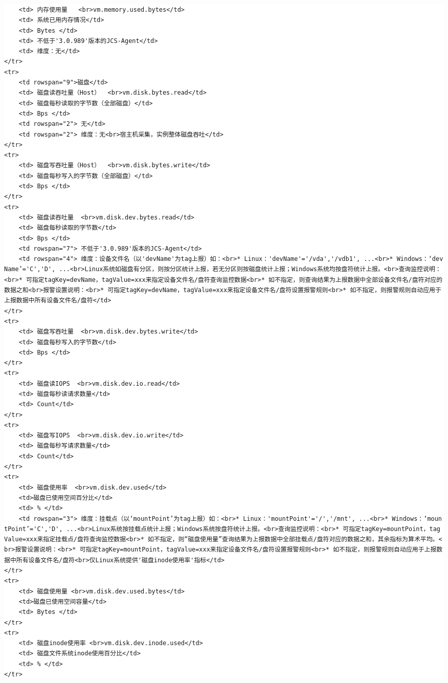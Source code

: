         <td> 内存使用量   <br>vm.memory.used.bytes</td>
        <td> 系统已用内存情况</td>
        <td> Bytes </td>
        <td> 不低于'3.0.989'版本的JCS-Agent</td>
        <td> 维度：无</td>   
    </tr>
    <tr>
        <td rowspan="9">磁盘</td>
        <td> 磁盘读吞吐量（Host）  <br>vm.disk.bytes.read</td>
        <td> 磁盘每秒读取的字节数（全部磁盘）</td>
        <td> Bps </td>
        <td rowspan="2"> 无</td>
        <td rowspan="2"> 维度：无<br>宿主机采集，实例整体磁盘吞吐</td>   
    </tr>
    <tr>
        <td> 磁盘写吞吐量（Host）  <br>vm.disk.bytes.write</td>
        <td> 磁盘每秒写入的字节数（全部磁盘）</td>
        <td> Bps </td>
    </tr>
    <tr>
        <td> 磁盘读吞吐量  <br>vm.disk.dev.bytes.read</td>
        <td> 磁盘每秒读取的字节数</td>
        <td> Bps </td>
        <td rowspan="7"> 不低于'3.0.989'版本的JCS-Agent</td>
        <td rowspan="4"> 维度：设备文件名（以'devName'为tag上报）如：<br>* Linux：'devName'='/vda','/vdb1', ...<br>* Windows：‘devName’='C','D', ...<br>Linux系统如磁盘有分区，则按分区统计上报，若无分区则按磁盘统计上报；Windows系统均按盘符统计上报。<br>查询监控说明：<br>* 可指定tagKey=devName，tagValue=xxx来指定设备文件名/盘符查询监控数据<br>* 如不指定，则查询结果为上报数据中全部设备文件名/盘符对应的数据之和<br>报警设置说明：<br>* 可指定tagKey=devName，tagValue=xxx来指定设备文件名/盘符设置报警规则<br>* 如不指定，则报警规则自动应用于上报数据中所有设备文件名/盘符</td>   
    </tr>    
    <tr>
        <td> 磁盘写吞吐量  <br>vm.disk.dev.bytes.write</td>
        <td> 磁盘每秒写入的字节数</td>
        <td> Bps </td> 
    </tr>       
    <tr>
        <td> 磁盘读IOPS  <br>vm.disk.dev.io.read</td>
        <td> 磁盘每秒读请求数量</td>
        <td> Count</td> 
    </tr>    
    <tr>
        <td> 磁盘写IOPS  <br>vm.disk.dev.io.write</td>
        <td> 磁盘每秒写请求数量</td>
        <td> Count</td> 
    </tr>        
    <tr>
        <td> 磁盘使用率  <br>vm.disk.dev.used</td>
        <td>磁盘已使用空间百分比</td>
        <td> % </td>
        <td rowspan="3"> 维度：挂载点（以‘mountPoint’为tag上报）如：<br>* Linux：'mountPoint'='/','/mnt', ...<br>* Windows：‘mountPoint’='C','D', ...<br>Linux系统按挂载点统计上报；Windows系统按盘符统计上报。<br>查询监控说明：<br>* 可指定tagKey=mountPoint，tagValue=xxx来指定挂载点/盘符查询监控数据<br>* 如不指定，则“磁盘使用量”查询结果为上报数据中全部挂载点/盘符对应的数据之和，其余指标为算术平均。<br>报警设置说明：<br>* 可指定tagKey=mountPoint，tagValue=xxx来指定设备文件名/盘符设置报警规则<br>* 如不指定，则报警规则自动应用于上报数据中所有设备文件名/盘符<br>仅Linux系统提供'磁盘inode使用率'指标</td>   
    </tr>  
    <tr>
        <td> 磁盘使用量 <br>vm.disk.dev.used.bytes</td>
        <td>磁盘已使用空间容量</td>
        <td> Bytes </td>
    </tr>  
    <tr>
        <td> 磁盘inode使用率 <br>vm.disk.dev.inode.used</td>
        <td> 磁盘文件系统inode使用百分比</td>
        <td> % </td>
    </tr>  